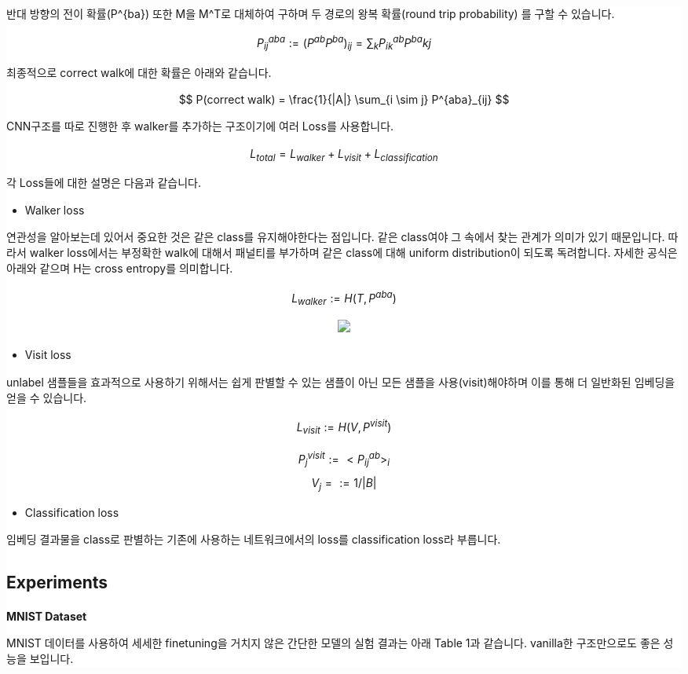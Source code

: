 반대 방향의 전이 확률(P^{ba}) 또한 M을 M^T로 대체하여 구하며 두 경로의 왕복 확률(round trip probability) 를 구할 수 있습니다. 

$$
P^{aba}_{ij} := (P^{ab}P^{ba})_{ij} = \sum_k P^{ab}_{ik}P^{ba}{kj}
$$

최종적으로 correct walk에 대한 확률은 아래와 같습니다. 

$$
P(correct walk) = \frac{1}{|A|} \sum_{i \sim j} P^{aba}_{ij}
$$

CNN구조를 따로 진행한 후 walker를 추가하는 구조이기에 여러 Loss를 사용합니다. 

$$
L_{total} = L_{walker} + L_{visit} + L_{classification}
$$

각 Loss들에 대한 설명은 다음과 같습니다. 

+ Walker loss

연관성을 알아보는데 있어서 중요한 것은 같은 class를 유지해야한다는 점입니다. 같은 class여야 그 속에서 찾는 관계가 의미가 있기 때문입니다. 따라서 walker loss에서는 부정확한 walk에 대해서 패널티를 부가하며 같은 class에 대해 uniform distribution이 되도록 독려합니다. 자세한 공식은 아래와 같으며 H는 cross entropy를 의미합니다. 

$$
L_{walker} := H(T,P^{aba}) 
$$

<p align="center"><img width="500" height="auto" src="https://i.imgur.com/Lx8WRSQ.png"></p>


+ Visit loss

unlabel 샘플들을 효과적으로 사용하기 위해서는 쉽게 판별할 수 있는 샘플이 아닌 모든 샘플을 사용(visit)해야하며 이를 통해 더 일반화된 임베딩을 얻을 수 있습니다. 

$$
L_{visit} := H(V,P^{visit}) 
$$

$$
P_j^{visit} := <P_{ij}^{ab}>_i
$$
$$
V_j = := 1/|B|
$$

+ Classification loss

임베딩 결과물을 class로 판별하는 기존에 사용하는 네트워크에서의 loss를 classification loss라 부릅니다. 

Experiments
-------

**MNIST Dataset**


MNIST 데이터를 사용하여 세세한 finetuning을 거치지 않은 간단한 모델의 실험 결과는 아래 Table 1과 같습니다. vanilla한 구조만으로도 좋은 성능을 보입니다. 
